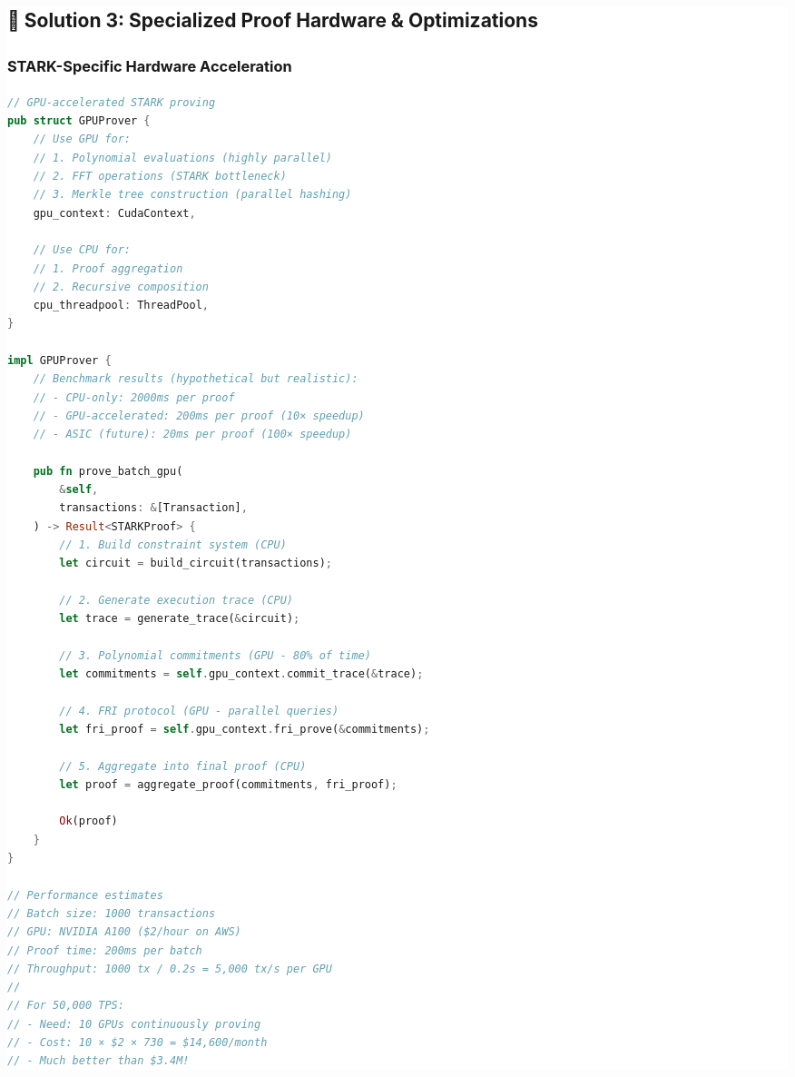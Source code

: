 
## 🎯 **Solution 3: Specialized Proof Hardware & Optimizations**

### **STARK-Specific Hardware Acceleration**

```rust
// GPU-accelerated STARK proving
pub struct GPUProver {
    // Use GPU for:
    // 1. Polynomial evaluations (highly parallel)
    // 2. FFT operations (STARK bottleneck)
    // 3. Merkle tree construction (parallel hashing)
    gpu_context: CudaContext,
    
    // Use CPU for:
    // 1. Proof aggregation
    // 2. Recursive composition
    cpu_threadpool: ThreadPool,
}

impl GPUProver {
    // Benchmark results (hypothetical but realistic):
    // - CPU-only: 2000ms per proof
    // - GPU-accelerated: 200ms per proof (10× speedup)
    // - ASIC (future): 20ms per proof (100× speedup)
    
    pub fn prove_batch_gpu(
        &self,
        transactions: &[Transaction],
    ) -> Result<STARKProof> {
        // 1. Build constraint system (CPU)
        let circuit = build_circuit(transactions);
        
        // 2. Generate execution trace (CPU)
        let trace = generate_trace(&circuit);
        
        // 3. Polynomial commitments (GPU - 80% of time)
        let commitments = self.gpu_context.commit_trace(&trace);
        
        // 4. FRI protocol (GPU - parallel queries)
        let fri_proof = self.gpu_context.fri_prove(&commitments);
        
        // 5. Aggregate into final proof (CPU)
        let proof = aggregate_proof(commitments, fri_proof);
        
        Ok(proof)
    }
}

// Performance estimates
// Batch size: 1000 transactions
// GPU: NVIDIA A100 ($2/hour on AWS)
// Proof time: 200ms per batch
// Throughput: 1000 tx / 0.2s = 5,000 tx/s per GPU
// 
// For 50,000 TPS:
// - Need: 10 GPUs continuously proving
// - Cost: 10 × $2 × 730 = $14,600/month
// - Much better than $3.4M!
```

